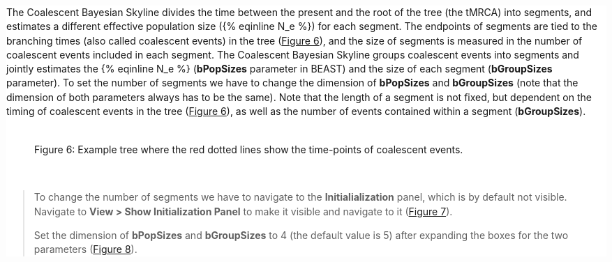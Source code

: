 The Coalescent Bayesian Skyline divides the time between the present and the root of the tree (the tMRCA) into segments, and estimates a different effective population size ({% eqinline N_e %}) for each segment. The endpoints of segments are tied to the branching times (also called coalescent events) in the tree ([Figure 6](#fig:coal_events)), and the size of segments is measured in the number of coalescent events included in each segment. The Coalescent Bayesian Skyline groups coalescent events into segments and jointly estimates the {% eqinline N_e %} (**bPopSizes** parameter in BEAST) and the size of each segment (**bGroupSizes** parameter). To set the number of segments we have to change the dimension of **bPopSizes** and **bGroupSizes** (note that the dimension of both parameters always has to be the same). Note that the length of a segment is not fixed, but dependent on the timing of coalescent events in the tree ([Figure 6](#fig:coal_events)), as well as the number of events contained within a segment (**bGroupSizes**). 


<figure>
	<a id="fig:coal_events"></a>
	<img style="width:75%;" src="figures/coalescent_intervals.png" alt="">
	<figcaption>Figure 6: Example tree where the red dotted lines show the time-points of coalescent events.</figcaption>
</figure>
<br>


> To change the number of segments we have to navigate to the **Initialialization** panel, which is by default not visible. Navigate to **View > Show Initialization Panel** to make it visible and navigate to it ([Figure 7](#fig:init)).
>
> Set the dimension of **bPopSizes** and **bGroupSizes** to 4 (the default value is 5) after expanding the boxes for the two parameters ([Figure 8](#fig:dimensions)). 
>

<figure>
	<a id="fig:init"></a>